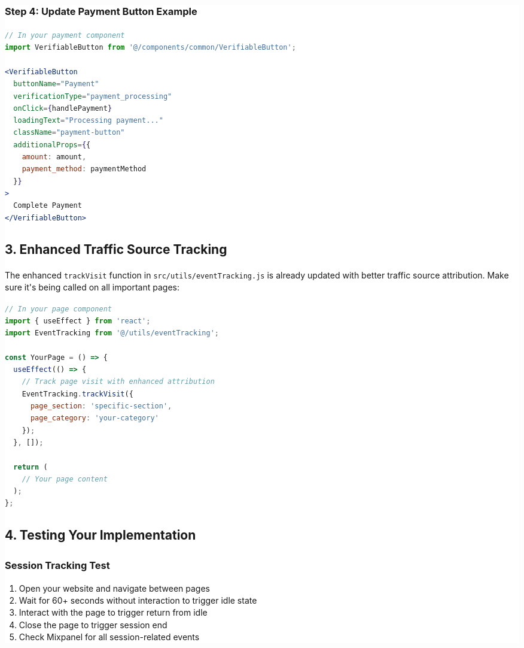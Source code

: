 ### Step 4: Update Payment Button Example

```jsx
// In your payment component
import VerifiableButton from '@/components/common/VerifiableButton';

<VerifiableButton
  buttonName="Payment"
  verificationType="payment_processing"
  onClick={handlePayment}
  loadingText="Processing payment..."
  className="payment-button"
  additionalProps={{
    amount: amount,
    payment_method: paymentMethod
  }}
>
  Complete Payment
</VerifiableButton>
```

## 3. Enhanced Traffic Source Tracking

The enhanced `trackVisit` function in `src/utils/eventTracking.js` is already updated with better traffic source attribution. Make sure it's being called on all important pages:

```jsx
// In your page component
import { useEffect } from 'react';
import EventTracking from '@/utils/eventTracking';

const YourPage = () => {
  useEffect(() => {
    // Track page visit with enhanced attribution
    EventTracking.trackVisit({
      page_section: 'specific-section',
      page_category: 'your-category'
    });
  }, []);
  
  return (
    // Your page content
  );
};
```

## 4. Testing Your Implementation

### Session Tracking Test

1. Open your website and navigate between pages
2. Wait for 60+ seconds without interaction to trigger idle state
3. Interact with the page to trigger return from idle
4. Close the page to trigger session end
5. Check Mixpanel for all session-related events
